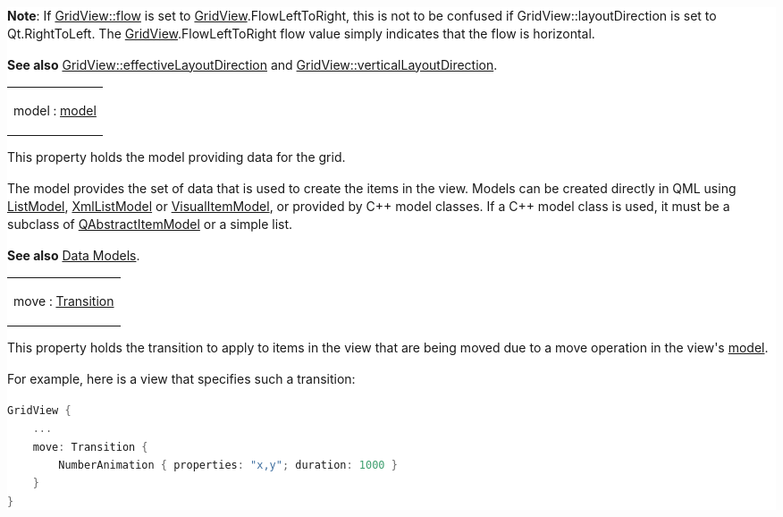 **Note**: If [GridView::flow](index.html#flow-prop) is set to [GridView](https://developer.ubuntu.com/api/apps/qml/sdk-15.04.3/QtQuick.draganddrop/#gridview).FlowLeftToRight, this is not to be confused if GridView::layoutDirection is set to Qt.RightToLeft. The [GridView](https://developer.ubuntu.com/api/apps/qml/sdk-15.04.3/QtQuick.draganddrop/#gridview).FlowLeftToRight flow value simply indicates that the flow is horizontal.

**See also** [GridView::effectiveLayoutDirection](index.html#effectiveLayoutDirection-prop) and [GridView::verticalLayoutDirection](index.html#verticalLayoutDirection-prop).

<table>
<colgroup>
<col width="100%" />
</colgroup>
<tbody>
<tr class="odd">
<td><p><span id="model-prop"></span><span class="name">model</span> : <span class="type"><a href="index.html#model-prop">model</a></span></p></td>
</tr>
</tbody>
</table>

This property holds the model providing data for the grid.

The model provides the set of data that is used to create the items in the view. Models can be created directly in QML using [ListModel](../QtQuick.qtquick-modelviewsdata-modelview/index.html#listmodel), [XmlListModel](../QtQuick.qtquick-modelviewsdata-modelview/index.html#xmllistmodel) or [VisualItemModel](../QtQuick.qtquick-modelviewsdata-modelview/index.html#visualitemmodel), or provided by C++ model classes. If a C++ model class is used, it must be a subclass of [QAbstractItemModel](../QtQuick.qtquick-modelviewsdata-cppmodels/index.html#qabstractitemmodel) or a simple list.

**See also** [Data Models](../QtQuick.qtquick-modelviewsdata-modelview/index.html#qml-data-models).

<table>
<colgroup>
<col width="100%" />
</colgroup>
<tbody>
<tr class="odd">
<td><p><span id="move-prop"></span><span class="name">move</span> : <span class="type"><a href="../QtQuick.Transition/index.html">Transition</a></span></p></td>
</tr>
</tbody>
</table>

This property holds the transition to apply to items in the view that are being moved due to a move operation in the view's [model](index.html#model-prop).

For example, here is a view that specifies such a transition:

``` cpp
GridView {
    ...
    move: Transition {
        NumberAnimation { properties: "x,y"; duration: 1000 }
    }
}
```
